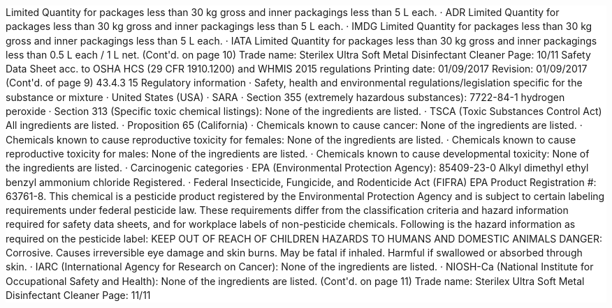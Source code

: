 Limited Quantity for packages less than 30 kg gross and inner packagings less than 5 L each.
· ADR
Limited Quantity for packages less than 30 kg gross and inner packagings less than 5 L each.
· IMDG
Limited Quantity for packages less than 30 kg gross and inner packagings less than 5 L each.
· IATA
Limited Quantity for packages less than 30 kg gross and inner packagings less than 0.5 L each /
1 L net.
(Cont'd. on page 10)
Trade name: Sterilex Ultra Soft Metal Disinfectant Cleaner
Page: 10/11
Safety Data Sheet
acc. to OSHA HCS (29 CFR 1910.1200) and WHMIS 2015 regulations
Printing date: 01/09/2017
Revision: 01/09/2017
(Cont'd. of page 9)
43.4.3
15 Regulatory information
· Safety, health and environmental regulations/legislation specific for the substance or
mixture
· United States (USA)
· SARA
· Section 355 (extremely hazardous substances):
7722-84-1 hydrogen peroxide
· Section 313 (Specific toxic chemical listings):
None of the ingredients are listed.
· TSCA (Toxic Substances Control Act)
All ingredients are listed.
· Proposition 65 (California)
· Chemicals known to cause cancer:
None of the ingredients are listed.
· Chemicals known to cause reproductive toxicity for females:
None of the ingredients are listed.
· Chemicals known to cause reproductive toxicity for males:
None of the ingredients are listed.
· Chemicals known to cause developmental toxicity:
None of the ingredients are listed.
· Carcinogenic categories
· EPA (Environmental Protection Agency):
85409-23-0 Alkyl dimethyl ethyl benzyl ammonium chloride
Registered.
· Federal Insecticide, Fungicide, and Rodenticide Act (FIFRA)
EPA Product Registration #: 63761-8.
This chemical is a pesticide product registered by the Environmental Protection Agency and is subject to
certain labeling requirements under federal pesticide law.
These requirements differ from the
classification criteria and hazard information required for safety data sheets, and for workplace labels of
non-pesticide chemicals. Following is the hazard information as required on the pesticide label:
KEEP OUT OF REACH OF CHILDREN
HAZARDS TO HUMANS AND DOMESTIC ANIMALS
DANGER:
Corrosive.
Causes irreversible eye damage and skin burns.
May be fatal if inhaled.
Harmful if swallowed or absorbed through skin.
· IARC (International Agency for Research on Cancer):
None of the ingredients are listed.
· NIOSH-Ca (National Institute for Occupational Safety and Health):
None of the ingredients are listed.
(Cont'd. on page 11)
Trade name: Sterilex Ultra Soft Metal Disinfectant Cleaner
Page: 11/11